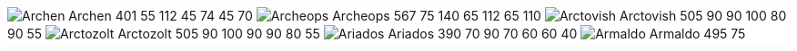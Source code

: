 <tr>
<td><img alt="Archen" src="https://img.pokemondb.net/sprites/sword-shield/icon/archen.png" /></td>
<td>Archen</td>
<td>401</td>
<td>55</td>
<td>112</td>
<td>45</td>
<td>74</td>
<td>45</td>
<td>70</td>
</tr>
<tr>
<td><img alt="Archeops" src="https://img.pokemondb.net/sprites/sword-shield/icon/archeops.png" /></td>
<td>Archeops</td>
<td>567</td>
<td>75</td>
<td>140</td>
<td>65</td>
<td>112</td>
<td>65</td>
<td>110</td>
</tr>
<tr>
<td><img alt="Arctovish" src="https://img.pokemondb.net/sprites/sword-shield/icon/arctovish.png" /></td>
<td>Arctovish</td>
<td>505</td>
<td>90</td>
<td>90</td>
<td>100</td>
<td>80</td>
<td>90</td>
<td>55</td>
</tr>
<tr>
<td><img alt="Arctozolt" src="https://img.pokemondb.net/sprites/sword-shield/icon/arctozolt.png" /></td>
<td>Arctozolt</td>
<td>505</td>
<td>90</td>
<td>100</td>
<td>90</td>
<td>90</td>
<td>80</td>
<td>55</td>
</tr>
<tr>
<td><img alt="Ariados" src="https://img.pokemondb.net/sprites/sword-shield/icon/ariados.png" /></td>
<td>Ariados</td>
<td>390</td>
<td>70</td>
<td>90</td>
<td>70</td>
<td>60</td>
<td>60</td>
<td>40</td>
</tr>
<tr>
<td><img alt="Armaldo" src="https://img.pokemondb.net/sprites/sword-shield/icon/armaldo.png" /></td>
<td>Armaldo</td>
<td>495</td>
<td>75</td>